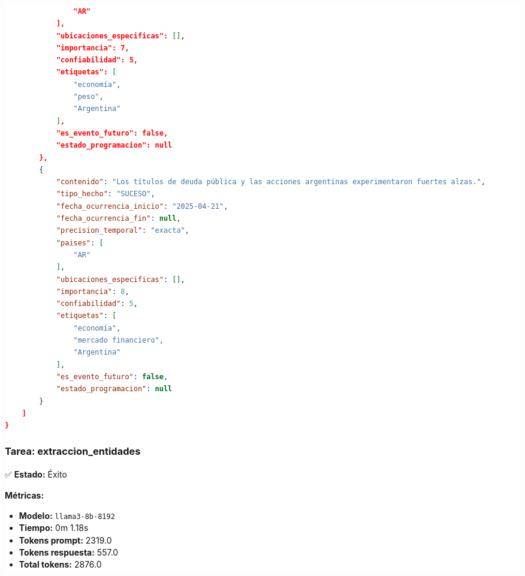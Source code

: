 ```json
                "AR"
            ],
            "ubicaciones_especificas": [],
            "importancia": 7,
            "confiabilidad": 5,
            "etiquetas": [
                "economía",
                "peso",
                "Argentina"
            ],
            "es_evento_futuro": false,
            "estado_programacion": null
        },
        {
            "contenido": "Los títulos de deuda pública y las acciones argentinas experimentaron fuertes alzas.",
            "tipo_hecho": "SUCESO",
            "fecha_ocurrencia_inicio": "2025-04-21",
            "fecha_ocurrencia_fin": null,
            "precision_temporal": "exacta",
            "paises": [
                "AR"
            ],
            "ubicaciones_especificas": [],
            "importancia": 8,
            "confiabilidad": 5,
            "etiquetas": [
                "economía",
                "mercado financiero",
                "Argentina"
            ],
            "es_evento_futuro": false,
            "estado_programacion": null
        }
    ]
}
```
</details>


### Tarea: extraccion_entidades

✅ **Estado:** Éxito

**Métricas:**
- **Modelo:** `llama3-8b-8192`
- **Tiempo:** 0m 1.18s
- **Tokens prompt:** 2319.0
- **Tokens respuesta:** 557.0
- **Total tokens:** 2876.0

